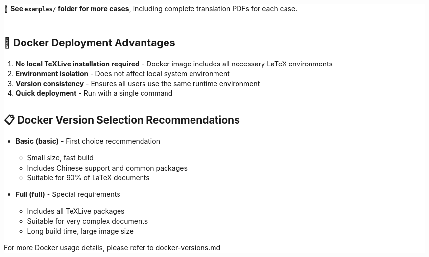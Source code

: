 📂 **See [`examples/`](examples/) folder for more cases**, including complete translation PDFs for each case.

---

## 🐳 Docker Deployment Advantages

1. **No local TeXLive installation required** - Docker image includes all necessary LaTeX environments
2. **Environment isolation** - Does not affect local system environment
3. **Version consistency** - Ensures all users use the same runtime environment
4. **Quick deployment** - Run with a single command

## 📋 Docker Version Selection Recommendations

- **Basic (basic)** - First choice recommendation
  - Small size, fast build
  - Includes Chinese support and common packages
  - Suitable for 90% of LaTeX documents

- **Full (full)** - Special requirements
  - Includes all TeXLive packages
  - Suitable for very complex documents
  - Long build time, large image size

For more Docker usage details, please refer to [docker-versions.md](docker-versions.md)
